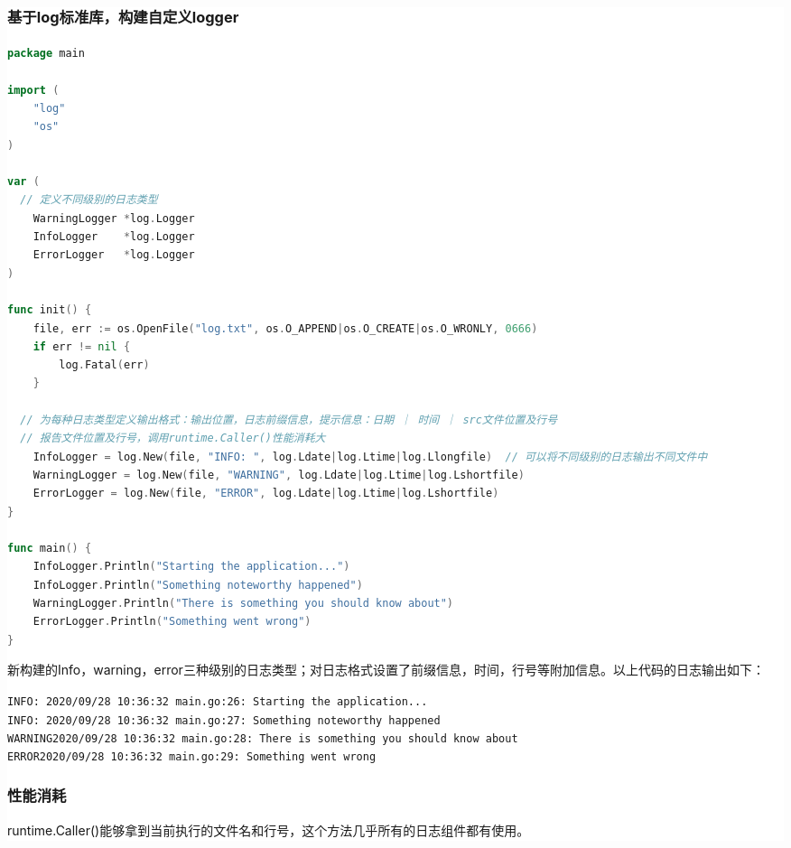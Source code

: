 ### 基于log标准库，构建自定义logger

```go
package main

import (
	"log"
	"os"
)

var (
  // 定义不同级别的日志类型
	WarningLogger *log.Logger
	InfoLogger    *log.Logger
	ErrorLogger   *log.Logger
)

func init() {
	file, err := os.OpenFile("log.txt", os.O_APPEND|os.O_CREATE|os.O_WRONLY, 0666)
	if err != nil {
		log.Fatal(err)
	}

  // 为每种日志类型定义输出格式：输出位置，日志前缀信息，提示信息：日期 ｜ 时间 ｜ src文件位置及行号
  // 报告文件位置及行号，调用runtime.Caller()性能消耗大
	InfoLogger = log.New(file, "INFO: ", log.Ldate|log.Ltime|log.Llongfile)  // 可以将不同级别的日志输出不同文件中
	WarningLogger = log.New(file, "WARNING", log.Ldate|log.Ltime|log.Lshortfile)
	ErrorLogger = log.New(file, "ERROR", log.Ldate|log.Ltime|log.Lshortfile)
}

func main() {
	InfoLogger.Println("Starting the application...")
	InfoLogger.Println("Something noteworthy happened")
	WarningLogger.Println("There is something you should know about")
	ErrorLogger.Println("Something went wrong")
}
```



新构建的Info，warning，error三种级别的日志类型；对日志格式设置了前缀信息，时间，行号等附加信息。以上代码的日志输出如下：

```zsh
INFO: 2020/09/28 10:36:32 main.go:26: Starting the application...
INFO: 2020/09/28 10:36:32 main.go:27: Something noteworthy happened
WARNING2020/09/28 10:36:32 main.go:28: There is something you should know about
ERROR2020/09/28 10:36:32 main.go:29: Something went wrong
```



### 性能消耗

runtime.Caller()能够拿到当前执行的文件名和行号，这个方法几乎所有的日志组件都有使用。
